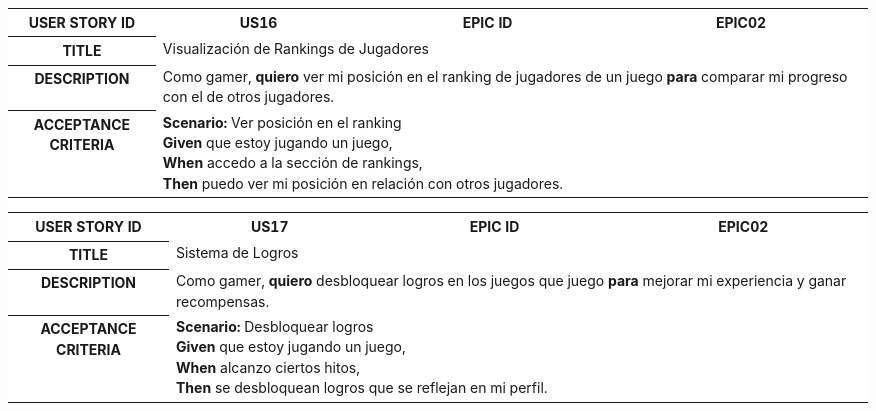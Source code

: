 
<table>
  <tr>
    <th>USER STORY ID</th>
    <th>US16</th>
    <th>EPIC ID</th>
    <th>EPIC02</th>
  </tr>
  <tr>
    <th>TITLE</th>
    <td colspan="3">Visualización de Rankings de Jugadores</td>
  </tr>
  <tr>
    <th>DESCRIPTION</th>
    <td colspan="3">Como gamer, <strong>quiero</strong> ver mi posición en el ranking de jugadores de un juego <strong>para</strong> comparar mi progreso con el de otros jugadores.</td>
  </tr>
  <tr>
    <th>ACCEPTANCE CRITERIA</th>
    <td colspan="3">
      <strong>Scenario:</strong> Ver posición en el ranking<br>
      <strong>Given</strong> que estoy jugando un juego,<br>
      <strong>When</strong> accedo a la sección de rankings,<br>
      <strong>Then</strong> puedo ver mi posición en relación con otros jugadores.
    </td>
  </tr>
</table>


<table>
  <tr>
    <th>USER STORY ID</th>
    <th>US17</th>
    <th>EPIC ID</th>
    <th>EPIC02</th>
  </tr>
  <tr>
    <th>TITLE</th>
    <td colspan="3">Sistema de Logros</td>
  </tr>
  <tr>
    <th>DESCRIPTION</th>
    <td colspan="3">Como gamer, <strong>quiero</strong> desbloquear logros en los juegos que juego <strong>para</strong> mejorar mi experiencia y ganar recompensas.</td>
  </tr>
  <tr>
    <th>ACCEPTANCE CRITERIA</th>
    <td colspan="3">
      <strong>Scenario:</strong> Desbloquear logros<br>
      <strong>Given</strong> que estoy jugando un juego,<br>
      <strong>When</strong> alcanzo ciertos hitos,<br>
      <strong>Then</strong> se desbloquean logros que se reflejan en mi perfil.
    </td>
  </tr>
</table>
